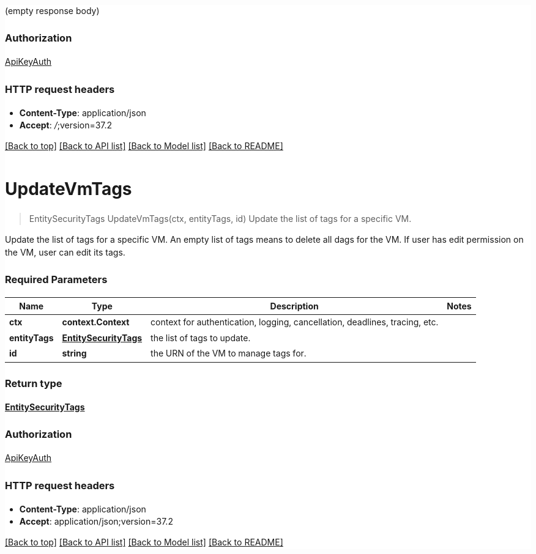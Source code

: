 (empty response body)

### Authorization

[ApiKeyAuth](../README.md#ApiKeyAuth)

### HTTP request headers

 - **Content-Type**: application/json
 - **Accept**: *_/_*;version=37.2

[[Back to top]](#) [[Back to API list]](../README.md#documentation-for-api-endpoints) [[Back to Model list]](../README.md#documentation-for-models) [[Back to README]](../README.md)

# **UpdateVmTags**
> EntitySecurityTags UpdateVmTags(ctx, entityTags, id)
Update the list of tags for a specific VM.

Update the list of tags for a specific VM. An empty list of tags means to delete all dags for the VM. If user has edit permission on the VM, user can edit its tags. 

### Required Parameters

Name | Type | Description  | Notes
------------- | ------------- | ------------- | -------------
 **ctx** | **context.Context** | context for authentication, logging, cancellation, deadlines, tracing, etc.
  **entityTags** | [**EntitySecurityTags**](EntitySecurityTags.md)| the list of tags to update. | 
  **id** | **string**| the URN of the VM to manage tags for. | 

### Return type

[**EntitySecurityTags**](EntitySecurityTags.md)

### Authorization

[ApiKeyAuth](../README.md#ApiKeyAuth)

### HTTP request headers

 - **Content-Type**: application/json
 - **Accept**: application/json;version=37.2

[[Back to top]](#) [[Back to API list]](../README.md#documentation-for-api-endpoints) [[Back to Model list]](../README.md#documentation-for-models) [[Back to README]](../README.md)

